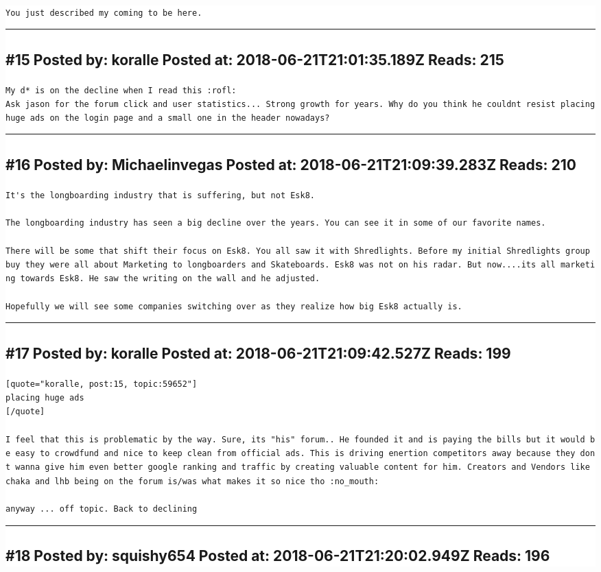 ```
You just described my coming to be here.
```

---
## \#15 Posted by: koralle Posted at: 2018-06-21T21:01:35.189Z Reads: 215

```
My d* is on the decline when I read this :rofl:
Ask jason for the forum click and user statistics... Strong growth for years. Why do you think he couldnt resist placing huge ads on the login page and a small one in the header nowadays?
```

---
## \#16 Posted by: Michaelinvegas Posted at: 2018-06-21T21:09:39.283Z Reads: 210

```
It's the longboarding industry that is suffering, but not Esk8.

The longboarding industry has seen a big decline over the years. You can see it in some of our favorite names.

There will be some that shift their focus on Esk8. You all saw it with Shredlights. Before my initial Shredlights group buy they were all about Marketing to longboarders and Skateboards. Esk8 was not on his radar. But now....its all marketing towards Esk8. He saw the writing on the wall and he adjusted. 

Hopefully we will see some companies switching over as they realize how big Esk8 actually is.
```

---
## \#17 Posted by: koralle Posted at: 2018-06-21T21:09:42.527Z Reads: 199

```
[quote="koralle, post:15, topic:59652"]
placing huge ads
[/quote]

I feel that this is problematic by the way. Sure, its "his" forum.. He founded it and is paying the bills but it would be easy to crowdfund and nice to keep clean from official ads. This is driving enertion competitors away because they dont wanna give him even better google ranking and traffic by creating valuable content for him. Creators and Vendors like chaka and lhb being on the forum is/was what makes it so nice tho :no_mouth:

anyway ... off topic. Back to declining
```

---
## \#18 Posted by: squishy654 Posted at: 2018-06-21T21:20:02.949Z Reads: 196
